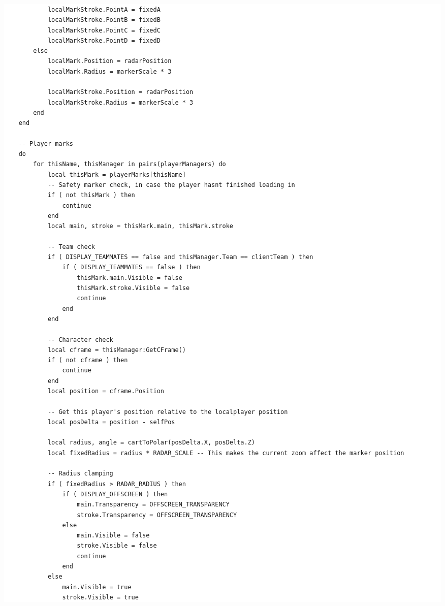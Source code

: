                 localMarkStroke.PointA = fixedA
                localMarkStroke.PointB = fixedB 
                localMarkStroke.PointC = fixedC 
                localMarkStroke.PointD = fixedD
            else
                localMark.Position = radarPosition
                localMark.Radius = markerScale * 3
                
                localMarkStroke.Position = radarPosition
                localMarkStroke.Radius = markerScale * 3
            end
        end
        
        -- Player marks
        do
            for thisName, thisManager in pairs(playerManagers) do 
                local thisMark = playerMarks[thisName]
                -- Safety marker check, in case the player hasnt finished loading in 
                if ( not thisMark ) then
                    continue
                end
                local main, stroke = thisMark.main, thisMark.stroke 
                
                -- Team check 
                if ( DISPLAY_TEAMMATES == false and thisManager.Team == clientTeam ) then 
                    if ( DISPLAY_TEAMMATES == false ) then
                        thisMark.main.Visible = false
                        thisMark.stroke.Visible = false 
                        continue
                    end
                end
                
                -- Character check
                local cframe = thisManager:GetCFrame()
                if ( not cframe ) then
                    continue
                end 
                local position = cframe.Position 
                
                -- Get this player's position relative to the localplayer position 
                local posDelta = position - selfPos
                
                local radius, angle = cartToPolar(posDelta.X, posDelta.Z)
                local fixedRadius = radius * RADAR_SCALE -- This makes the current zoom affect the marker position 
                
                -- Radius clamping 
                if ( fixedRadius > RADAR_RADIUS ) then
                    if ( DISPLAY_OFFSCREEN ) then 
                        main.Transparency = OFFSCREEN_TRANSPARENCY
                        stroke.Transparency = OFFSCREEN_TRANSPARENCY
                    else
                        main.Visible = false
                        stroke.Visible = false 
                        continue
                    end
                else
                    main.Visible = true
                    stroke.Visible = true 
                    